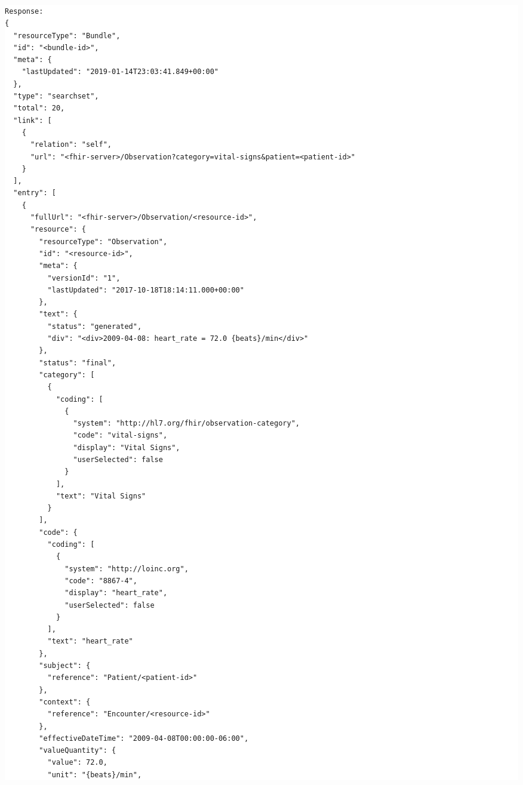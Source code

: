     Response:
    {
      "resourceType": "Bundle",
      "id": "<bundle-id>",
      "meta": {
        "lastUpdated": "2019-01-14T23:03:41.849+00:00"
      },
      "type": "searchset",
      "total": 20,
      "link": [
        {
          "relation": "self",
          "url": "<fhir-server>/Observation?category=vital-signs&patient=<patient-id>"
        }
      ],
      "entry": [
        {
          "fullUrl": "<fhir-server>/Observation/<resource-id>",
          "resource": {
            "resourceType": "Observation",
            "id": "<resource-id>",
            "meta": {
              "versionId": "1",
              "lastUpdated": "2017-10-18T18:14:11.000+00:00"
            },
            "text": {
              "status": "generated",
              "div": "<div>2009-04-08: heart_rate = 72.0 {beats}/min</div>"
            },
            "status": "final",
            "category": [
              {
                "coding": [
                  {
                    "system": "http://hl7.org/fhir/observation-category",
                    "code": "vital-signs",
                    "display": "Vital Signs",
                    "userSelected": false
                  }
                ],
                "text": "Vital Signs"
              }
            ],
            "code": {
              "coding": [
                {
                  "system": "http://loinc.org",
                  "code": "8867-4",
                  "display": "heart_rate",
                  "userSelected": false
                }
              ],
              "text": "heart_rate"
            },
            "subject": {
              "reference": "Patient/<patient-id>"
            },
            "context": {
              "reference": "Encounter/<resource-id>"
            },
            "effectiveDateTime": "2009-04-08T00:00:00-06:00",
            "valueQuantity": {
              "value": 72.0,
              "unit": "{beats}/min",